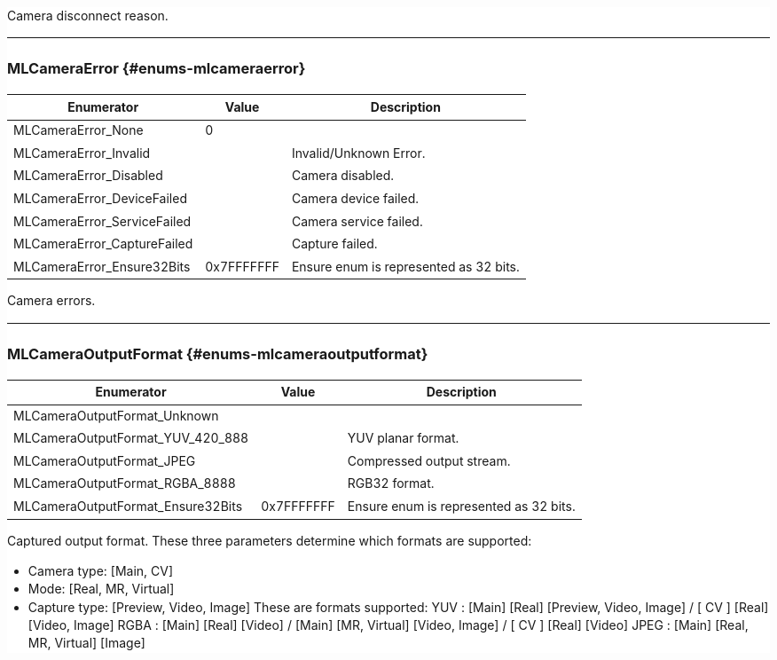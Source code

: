 


Camera disconnect reason. 





-----------

### MLCameraError {#enums-mlcameraerror}

| Enumerator | Value | Description |
| ---------- | ----- | ----------- |
| MLCameraError_None |  0| |
| MLCameraError_Invalid | | Invalid/Unknown Error. |
| MLCameraError_Disabled | | Camera disabled. |
| MLCameraError_DeviceFailed | | Camera device failed. |
| MLCameraError_ServiceFailed | | Camera service failed. |
| MLCameraError_CaptureFailed | | Capture failed. |
| MLCameraError_Ensure32Bits |  0x7FFFFFFF| Ensure enum is represented as 32 bits. |




Camera errors. 





-----------

### MLCameraOutputFormat {#enums-mlcameraoutputformat}

| Enumerator | Value | Description |
| ---------- | ----- | ----------- |
| MLCameraOutputFormat_Unknown | | |
| MLCameraOutputFormat_YUV_420_888 | | YUV planar format. |
| MLCameraOutputFormat_JPEG | | Compressed output stream. |
| MLCameraOutputFormat_RGBA_8888 | | RGB32 format. |
| MLCameraOutputFormat_Ensure32Bits |  0x7FFFFFFF| Ensure enum is represented as 32 bits. |



Captured output format. These three parameters determine which formats are supported: 



* Camera type: [Main, CV]
* Mode: [Real, MR, Virtual]
* Capture type: [Preview, Video, Image]
These are formats supported: YUV : [Main] [Real] [Preview, Video, Image] / [ CV ] [Real] [Video, Image] RGBA : [Main] [Real] [Video] / [Main] [MR, Virtual] [Video, Image] / [ CV ] [Real] [Video] JPEG : [Main] [Real, MR, Virtual] [Image] 
